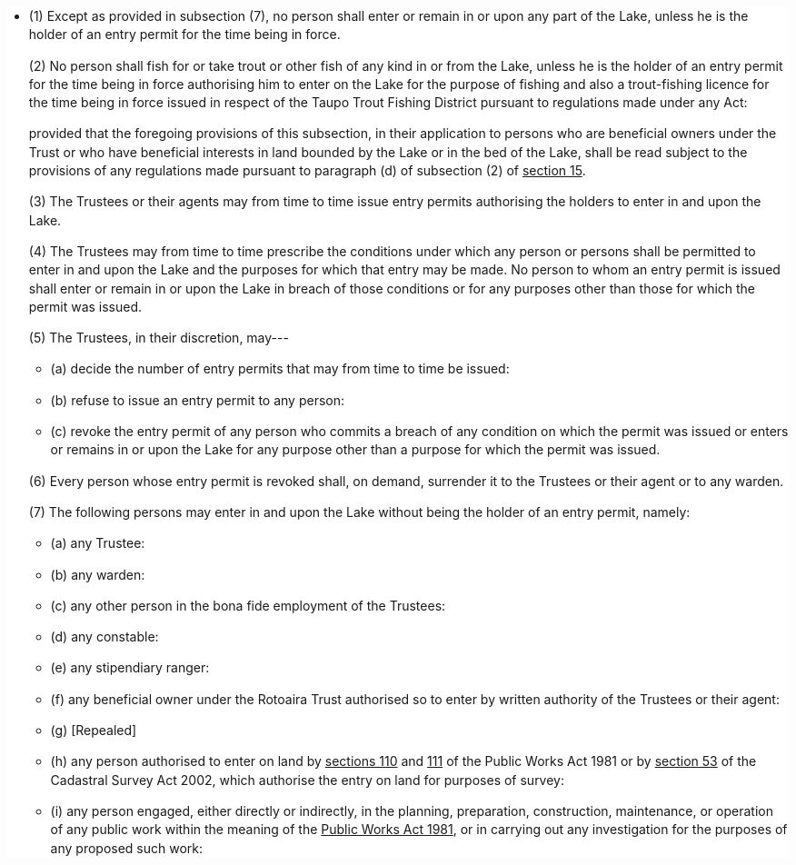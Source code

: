 *   (1) Except as provided in subsection (7), no person shall enter or remain in or upon any part of the Lake, unless he is the holder of an entry permit for the time being in force.
    
    (2) No person shall fish for or take trout or other fish of any kind in or from the Lake, unless he is the holder of an entry permit for the time being in force authorising him to enter on the Lake for the purpose of fishing and also a trout-fishing licence for the time being in force issued in respect of the Taupo Trout Fishing District pursuant to regulations made under any Act:
    
    provided that the foregoing provisions of this subsection, in their application to persons who are beneficial owners under the Trust or who have beneficial interests in land bounded by the Lake or in the bed of the Lake, shall be read subject to the provisions of any regulations made pursuant to paragraph (d) of subsection (2) of [section 15][48].
    
    (3) The Trustees or their agents may from time to time issue entry permits authorising the holders to enter in and upon the Lake.
    
    (4) The Trustees may from time to time prescribe the conditions under which any person or persons shall be permitted to enter in and upon the Lake and the purposes for which that entry may be made. No person to whom an entry permit is issued shall enter or remain in or upon the Lake in breach of those conditions or for any purposes other than those for which the permit was issued.
    
    (5) The Trustees, in their discretion, may---
        
    *   (a) decide the number of entry permits that may from time to time be issued:
    
    *   (b) refuse to issue an entry permit to any person:
    
    *   (c) revoke the entry permit of any person who commits a breach of any condition on which the permit was issued or enters or remains in or upon the Lake for any purpose other than a purpose for which the permit was issued.
    
    (6) Every person whose entry permit is revoked shall, on demand, surrender it to the Trustees or their agent or to any warden.
    
    (7) The following persons may enter in and upon the Lake without being the holder of an entry permit, namely:
        
    *   (a) any Trustee:
    
    *   (b) any warden:
    
    *   (c) any other person in the bona fide employment of the Trustees:
    
    *   (d) any constable:
    
    *   (e) any stipendiary ranger:
    
    *   (f) any beneficial owner under the Rotoaira Trust authorised so to enter by written authority of the Trustees or their agent:
    
    *   (g) \[Repealed\]
    
    *   (h) any person authorised to enter on land by [sections 110][49] and [111][50] of the Public Works Act 1981 or by [section 53][51] of the Cadastral Survey Act 2002, which authorise the entry on land for purposes of survey:
    
    *   (i) any person engaged, either directly or indirectly, in the planning, preparation, construction, maintenance, or operation of any public work within the meaning of the [Public Works Act 1981][52], or in carrying out any investigation for the purposes of any proposed such work:
    

[0]: http://www.legislation.govt.nz/act/public/1959/0090/latest/link.aspx?id=DLM195466
[1]: http://www.legislation.govt.nz/act/public/1959/0090/latest/whole.html#DLM323848
[2]: http://www.legislation.govt.nz/act/public/1959/0090/latest/whole.html#DLM323850
[3]: http://www.legislation.govt.nz/act/public/1959/0090/latest/whole.html#DLM323851
[4]: http://www.legislation.govt.nz/act/public/1959/0090/latest/whole.html#DLM323852
[5]: http://www.legislation.govt.nz/act/public/1959/0090/latest/whole.html#DLM323853
[6]: http://www.legislation.govt.nz/act/public/1959/0090/latest/whole.html#DLM323854
[7]: http://www.legislation.govt.nz/act/public/1959/0090/latest/whole.html#DLM323865
[8]: http://www.legislation.govt.nz/act/public/1959/0090/latest/whole.html#DLM323866
[9]: http://www.legislation.govt.nz/act/public/1959/0090/latest/whole.html#DLM323867
[10]: http://www.legislation.govt.nz/act/public/1959/0090/latest/whole.html#DLM323868
[11]: http://www.legislation.govt.nz/act/public/1959/0090/latest/whole.html#DLM323869
[12]: http://www.legislation.govt.nz/act/public/1959/0090/latest/whole.html#DLM323870
[13]: http://www.legislation.govt.nz/act/public/1959/0090/latest/whole.html#DLM323871
[14]: http://www.legislation.govt.nz/act/public/1959/0090/latest/whole.html#DLM323872
[15]: http://www.legislation.govt.nz/act/public/1959/0090/latest/whole.html#DLM323873
[16]: http://www.legislation.govt.nz/act/public/1959/0090/latest/whole.html#DLM323874
[17]: http://www.legislation.govt.nz/act/public/1959/0090/latest/whole.html#DLM323875
[18]: http://www.legislation.govt.nz/act/public/1959/0090/latest/whole.html#DLM323876
[19]: http://www.legislation.govt.nz/act/public/1959/0090/latest/whole.html#DLM323877
[20]: http://www.legislation.govt.nz/act/public/1959/0090/latest/whole.html#DLM323878
[21]: http://www.legislation.govt.nz/act/public/1959/0090/latest/whole.html#DLM2918910
[22]: http://www.legislation.govt.nz/act/public/1959/0090/latest/whole.html#DLM323879
[23]: http://www.legislation.govt.nz/act/public/1959/0090/latest/whole.html#DLM323881
[24]: http://www.legislation.govt.nz/act/public/1959/0090/latest/whole.html#DLM323883
[25]: http://www.legislation.govt.nz/act/public/1959/0090/latest/whole.html#DLM323885
[26]: http://www.legislation.govt.nz/act/public/1959/0090/latest/whole.html#DLM323886
[27]: http://www.legislation.govt.nz/act/public/1959/0090/latest/whole.html#DLM323888
[28]: http://www.legislation.govt.nz/act/public/1959/0090/latest/whole.html#DLM323890
[29]: http://www.legislation.govt.nz/act/public/1959/0090/latest/whole.html#DLM323892
[30]: http://www.legislation.govt.nz/act/public/1959/0090/latest/whole.html#DLM323894
[31]: http://www.legislation.govt.nz/act/public/1959/0090/latest/whole.html#DLM323895
[32]: http://www.legislation.govt.nz/act/public/1959/0090/latest/whole.html#DLM323896
[33]: http://www.legislation.govt.nz/act/public/1959/0090/latest/whole.html#DLM323897
[34]: http://www.legislation.govt.nz/act/public/1959/0090/latest/whole.html#DLM2913954
[35]: http://www.legislation.govt.nz/act/public/1959/0090/latest/whole.html#DLM323899
[36]: http://www.legislation.govt.nz/act/public/1959/0090/latest/whole.html#DLM324001
[37]: http://www.legislation.govt.nz/act/public/1959/0090/latest/whole.html#DLM324002
[38]: http://www.legislation.govt.nz/act/public/1959/0090/latest/whole.html#DLM324003
[39]: http://www.legislation.govt.nz/act/public/1959/0090/latest/whole.html#DLM324004
[40]: http://www.legislation.govt.nz/act/public/1959/0090/latest/whole.html#DLM324005
[41]: http://www.legislation.govt.nz/act/public/1959/0090/latest/link.aspx?id=DLM398603
[42]: http://www.legislation.govt.nz/act/public/1959/0090/latest/link.aspx?id=DLM276813
[43]: http://www.legislation.govt.nz/act/public/1959/0090/latest/link.aspx?id=DLM292146
[44]: http://www.legislation.govt.nz/act/public/1959/0090/latest/link.aspx?id=DLM9061
[45]: http://www.legislation.govt.nz/act/public/1959/0090/latest/link.aspx?id=DLM399971
[46]: http://www.legislation.govt.nz/act/public/1959/0090/latest/link.aspx?id=DLM366838
[47]: http://www.legislation.govt.nz/act/public/1959/0090/latest/link.aspx?id=DLM293026
[48]: http://www.legislation.govt.nz/act/public/1959/0090/latest/link.aspx?id=DLM323875
[49]: http://www.legislation.govt.nz/act/public/1959/0090/latest/link.aspx?id=DLM46996
[50]: http://www.legislation.govt.nz/act/public/1959/0090/latest/link.aspx?id=DLM46998
[51]: http://www.legislation.govt.nz/act/public/1959/0090/latest/link.aspx?id=DLM142605
[52]: http://www.legislation.govt.nz/act/public/1959/0090/latest/link.aspx?id=DLM45426
[53]: http://www.legislation.govt.nz/act/public/1959/0090/latest/link.aspx?id=DLM97382
[54]: http://www.legislation.govt.nz/act/public/1959/0090/latest/link.aspx?id=DLM4576341
[55]: http://www.legislation.govt.nz/act/public/1959/0090/latest/link.aspx?id=DLM374008
[56]: http://www.legislation.govt.nz/act/public/1959/0090/latest/link.aspx?id=DLM142638
[57]: http://www.legislation.govt.nz/act/public/1959/0090/latest/link.aspx?id=DLM48604
[58]: http://www.legislation.govt.nz/act/public/1959/0090/latest/link.aspx?id=DLM257786
[59]: http://www.legislation.govt.nz/act/public/1959/0090/latest/link.aspx?id=DLM428672
[60]: http://www.legislation.govt.nz/act/public/1959/0090/latest/link.aspx?id=DLM4538252
[61]: http://www.legislation.govt.nz/act/public/1959/0090/latest/link.aspx?id=DLM9066
[62]: http://www.legislation.govt.nz/act/public/1959/0090/latest/link.aspx?id=DLM3360714
[63]: http://www.legislation.govt.nz/act/public/1959/0090/latest/link.aspx?id=DLM162942
[64]: http://www.legislation.govt.nz/act/public/1959/0090/latest/link.aspx?id=DLM106019
[65]: http://www.legislation.govt.nz/act/public/1959/0090/latest/link.aspx?id=DLM105734
[66]: http://www.legislation.govt.nz/act/public/1959/0090/latest/link.aspx?id=DLM208750
[67]: http://www.legislation.govt.nz/act/public/1959/0090/latest/link.aspx?id=DLM226787
[68]: http://www.legislation.govt.nz/act/public/1959/0090/latest/link.aspx?id=DLM246234
[69]: http://www.legislation.govt.nz/act/public/1959/0090/latest/link.aspx?id=DLM254466
[70]: http://www.legislation.govt.nz/act/public/1959/0090/latest/link.aspx?id=DLM24074
[71]: http://www.legislation.govt.nz/act/public/1959/0090/latest/link.aspx?id=DLM349937
[72]: http://www.legislation.govt.nz/act/public/1959/0090/latest/link.aspx?id=DLM219087
[73]: http://www.legislation.govt.nz/act/public/1959/0090/latest/link.aspx?id=DLM224632
[74]: http://www.legislation.govt.nz/act/public/1959/0090/latest/link.aspx?id=DLM224191
[75]: http://www.legislation.govt.nz/act/public/1959/0090/latest/link.aspx?id=DLM289372
[76]: http://www.legislation.govt.nz/act/public/1959/0090/latest/link.aspx?id=DLM310244
[77]: http://www.pco.parliament.govt.nz/reprints/
[78]: http://www.legislation.govt.nz/act/public/1959/0090/latest/link.aspx?id=DLM195439
[79]: http://www.pco.parliament.govt.nz/editorial-conventions/
[80]: http://www.legislation.govt.nz/act/public/1959/0090/latest/link.aspx?id=DLM195468
[81]: http://www.legislation.govt.nz/act/public/1959/0090/latest/link.aspx?id=DLM195470